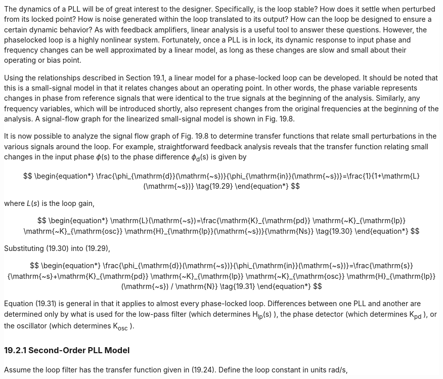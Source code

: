 The dynamics of a PLL will be of great interest to the designer. Specifically, is the loop stable? How does it settle when perturbed from its locked point? How is noise generated within the loop translated to its output? How can the loop be designed to ensure a certain dynamic behavior? As with feedback amplifiers, linear analysis is a useful tool to answer these questions. However, the phaselocked loop is a highly nonlinear system. Fortunately, once a PLL is in lock, its dynamic response to input phase and frequency changes can be well approximated by a linear model, as long as these changes are slow and small about their operating or bias point.

Using the relationships described in Section 19.1, a linear model for a phase-locked loop can be developed. It should be noted that this is a small-signal model in that it relates changes about an operating point. In other words, the phase variable represents changes in phase from reference signals that were identical to the true signals at the beginning of the analysis. Similarly, any frequency variables, which will be introduced shortly, also represent changes from the original frequencies at the beginning of the analysis. A signal-flow graph for the linearized small-signal model is shown in Fig. 19.8.

It is now possible to analyze the signal flow graph of Fig. 19.8 to determine transfer functions that relate small perturbations in the various signals around the loop. For example, straightforward feedback analysis reveals that the transfer function relating small changes in the input phase $\phi(\mathrm{s})$ to the phase difference $\phi_{\mathrm{d}}(\mathrm{s})$ is given by

$$
\begin{equation*}
\frac{\phi_{\mathrm{d}}(\mathrm{~s})}{\phi_{\mathrm{in}}(\mathrm{~s})}=\frac{1}{1+\mathrm{L}(\mathrm{~s})} \tag{19.29}
\end{equation*}
$$

where $L(s)$ is the loop gain,

$$
\begin{equation*}
\mathrm{L}(\mathrm{~s})=\frac{\mathrm{K}_{\mathrm{pd}} \mathrm{~K}_{\mathrm{lp}} \mathrm{~K}_{\mathrm{osc}} \mathrm{H}_{\mathrm{lp}}(\mathrm{~s})}{\mathrm{Ns}} \tag{19.30}
\end{equation*}
$$

Substituting (19.30) into (19.29),

$$
\begin{equation*}
\frac{\phi_{\mathrm{d}}(\mathrm{~s})}{\phi_{\mathrm{in}}(\mathrm{~s})}=\frac{\mathrm{s}}{\mathrm{~s}+\mathrm{K}_{\mathrm{pd}} \mathrm{~K}_{\mathrm{lp}} \mathrm{~K}_{\mathrm{osc}} \mathrm{H}_{\mathrm{lp}}(\mathrm{~s}) / \mathrm{N}} \tag{19.31}
\end{equation*}
$$

Equation (19.31) is general in that it applies to almost every phase-locked loop. Differences between one PLL and another are determined only by what is used for the low-pass filter (which determines $\mathrm{H}_{\mathrm{lp}}(\mathrm{s})$ ), the phase detector (which determines $\mathrm{K}_{\mathrm{pd}}$ ), or the oscillator (which determines $\mathrm{K}_{\mathrm{osc}}$ ).

### 19.2.1 Second-Order PLL Model

Assume the loop filter has the transfer function given in (19.24). Define the loop constant in units rad/s,
